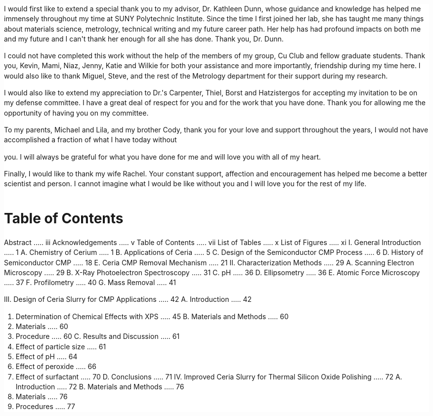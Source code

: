 I would first like to extend a special thank you to my advisor, Dr. Kathleen Dunn, whose guidance and knowledge has helped me immensely throughout my time at SUNY Polytechnic Institute. Since the time I first joined her lab, she has taught me many things about materials science, metrology, technical writing and my future career path. Her help has had profound impacts on both me and my future and I can't thank her enough for all she has done. Thank you, Dr. Dunn.

I could not have completed this work without the help of the members of my group, Cu Club and fellow graduate students. Thank you, Kevin, Mami, Niaz, Jenny, Katie and Wilkie for both your assistance and more importantly, friendship during my time here. I would also like to thank Miguel, Steve, and the rest of the Metrology department for their support during my research.

I would also like to extend my appreciation to Dr.'s Carpenter, Thiel, Borst and Hatzistergos for accepting my invitation to be on my defense committee. I have a great deal of respect for you and for the work that you have done. Thank you for allowing me the opportunity of having you on my committee.

To my parents, Michael and Lila, and my brother Cody, thank you for your love and support throughout the years, I would not have accomplished a fraction of what I have today without

you. I will always be grateful for what you have done for me and will love you with all of my heart.

Finally, I would like to thank my wife Rachel. Your constant support, affection and encouragement has helped me become a better scientist and person. I cannot imagine what I would be like without you and I will love you for the rest of my life.

# Table of Contents 

Abstract ..... iii
Acknowledgements ..... v
Table of Contents ..... vii
List of Tables ..... x
List of Figures ..... xi
I. General Introduction ..... 1
A. Chemistry of Cerium ..... 1
B. Applications of Ceria ..... 5
C. Design of the Semiconductor CMP Process ..... 6
D. History of Semiconductor CMP ..... 18
E. Ceria CMP Removal Mechanism ..... 21
II. Characterization Methods ..... 29
A. Scanning Electron Microscopy ..... 29
B. X-Ray Photoelectron Spectroscopy ..... 31
C. pH ..... 36
D. Ellipsometry ..... 36
E. Atomic Force Microscopy ..... 37
F. Profilometry ..... 40
G. Mass Removal ..... 41

III. Design of Ceria Slurry for CMP Applications ..... 42
A. Introduction ..... 42

1. Determination of Chemical Effects with XPS ..... 45
B. Materials and Methods ..... 60
2. Materials ..... 60
3. Procedure ..... 60
C. Results and Discussion ..... 61
4. Effect of particle size ..... 61
5. Effect of pH ..... 64
6. Effect of peroxide ..... 66
7. Effect of surfactant ..... 70
D. Conclusions ..... 71
IV. Improved Ceria Slurry for Thermal Silicon Oxide Polishing ..... 72
A. Introduction ..... 72
B. Materials and Methods ..... 76
8. Materials ..... 76
9. Procedures ..... 77